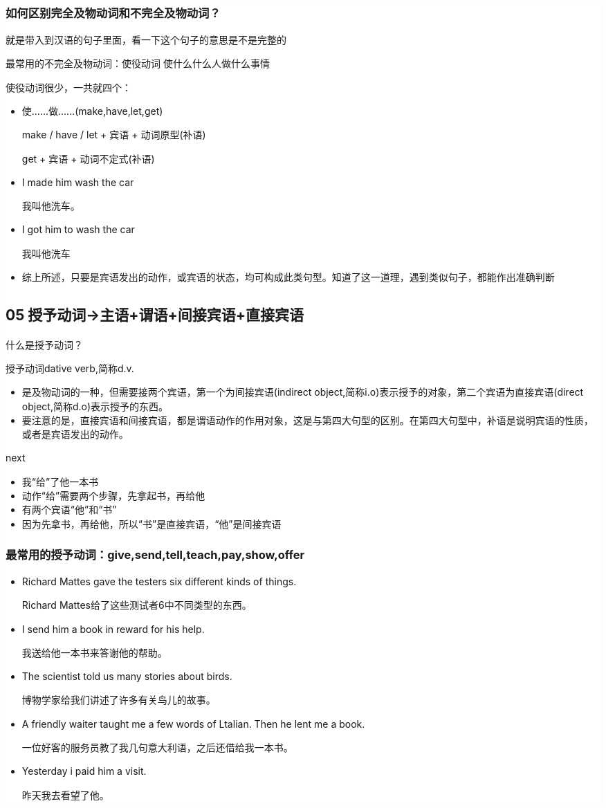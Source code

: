 ### 如何区别完全及物动词和不完全及物动词？

就是带入到汉语的句子里面，看一下这个句子的意思是不是完整的

最常用的不完全及物动词：使役动词  使什么什么人做什么事情

使役动词很少，一共就四个：

- 使......做......(make,have,let,get)

  make / have / let + 宾语 + 动词原型(补语)

  get + 宾语 + 动词不定式(补语)

- I made him wash the car

  我叫他洗车。

- I got him to wash the car

  我叫他洗车

- 综上所述，只要是宾语发出的动作，或宾语的状态，均可构成此类句型。知道了这一道理，遇到类似句子，都能作出准确判断

## 05 授予动词->主语+谓语+间接宾语+直接宾语

什么是授予动词？

授予动词dative verb,简称d.v.

- 是及物动词的一种，但需要接两个宾语，第一个为间接宾语(indirect object,简称i.o)表示授予的对象，第二个宾语为直接宾语(direct object,简称d.o)表示授予的东西。
- 要注意的是，直接宾语和间接宾语，都是谓语动作的作用对象，这是与第四大句型的区别。在第四大句型中，补语是说明宾语的性质，或者是宾语发出的动作。

next

- 我“给”了他一本书
- 动作“给”需要两个步骤，先拿起书，再给他
- 有两个宾语“他”和“书”
- 因为先拿书，再给他，所以“书”是直接宾语，“他”是间接宾语

### 最常用的授予动词：give,send,tell,teach,pay,show,offer

- Richard Mattes gave the testers six different kinds of things.

  Richard Mattes给了这些测试者6中不同类型的东西。

- I send him a book in reward for his help.

  我送给他一本书来答谢他的帮助。

- The scientist told us many stories about birds.

  博物学家给我们讲述了许多有关鸟儿的故事。

- A friendly waiter taught me a few words of Ltalian. Then he lent me a book.

  一位好客的服务员教了我几句意大利语，之后还借给我一本书。

- Yesterday i paid him a visit.

  昨天我去看望了他。

